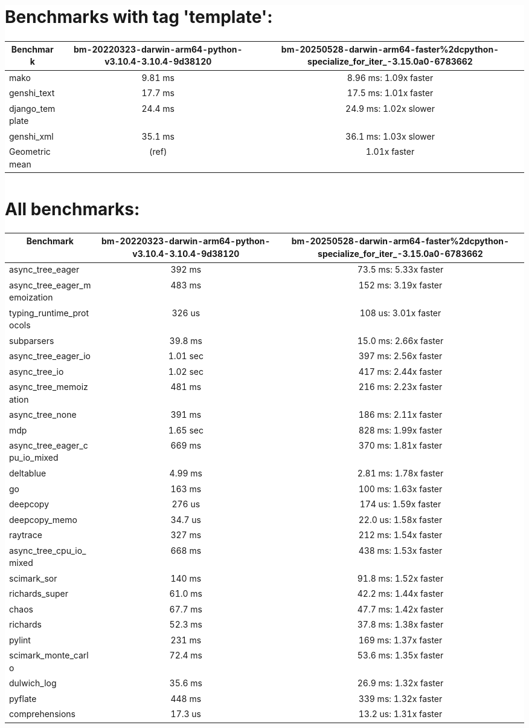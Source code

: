Benchmarks with tag 'template':
===============================

| Benchmark       | bm-20220323-darwin-arm64-python-v3.10.4-3.10.4-9d38120 | bm-20250528-darwin-arm64-faster%2dcpython-specialize_for_iter_-3.15.0a0-6783662 |
|-----------------|:------------------------------------------------------:|:-------------------------------------------------------------------------------:|
| mako            | 9.81 ms                                                | 8.96 ms: 1.09x faster                                                           |
| genshi_text     | 17.7 ms                                                | 17.5 ms: 1.01x faster                                                           |
| django_template | 24.4 ms                                                | 24.9 ms: 1.02x slower                                                           |
| genshi_xml      | 35.1 ms                                                | 36.1 ms: 1.03x slower                                                           |
| Geometric mean  | (ref)                                                  | 1.01x faster                                                                    |

All benchmarks:
===============

| Benchmark                     | bm-20220323-darwin-arm64-python-v3.10.4-3.10.4-9d38120 | bm-20250528-darwin-arm64-faster%2dcpython-specialize_for_iter_-3.15.0a0-6783662 |
|-------------------------------|:------------------------------------------------------:|:-------------------------------------------------------------------------------:|
| async_tree_eager              | 392 ms                                                 | 73.5 ms: 5.33x faster                                                           |
| async_tree_eager_memoization  | 483 ms                                                 | 152 ms: 3.19x faster                                                            |
| typing_runtime_protocols      | 326 us                                                 | 108 us: 3.01x faster                                                            |
| subparsers                    | 39.8 ms                                                | 15.0 ms: 2.66x faster                                                           |
| async_tree_eager_io           | 1.01 sec                                               | 397 ms: 2.56x faster                                                            |
| async_tree_io                 | 1.02 sec                                               | 417 ms: 2.44x faster                                                            |
| async_tree_memoization        | 481 ms                                                 | 216 ms: 2.23x faster                                                            |
| async_tree_none               | 391 ms                                                 | 186 ms: 2.11x faster                                                            |
| mdp                           | 1.65 sec                                               | 828 ms: 1.99x faster                                                            |
| async_tree_eager_cpu_io_mixed | 669 ms                                                 | 370 ms: 1.81x faster                                                            |
| deltablue                     | 4.99 ms                                                | 2.81 ms: 1.78x faster                                                           |
| go                            | 163 ms                                                 | 100 ms: 1.63x faster                                                            |
| deepcopy                      | 276 us                                                 | 174 us: 1.59x faster                                                            |
| deepcopy_memo                 | 34.7 us                                                | 22.0 us: 1.58x faster                                                           |
| raytrace                      | 327 ms                                                 | 212 ms: 1.54x faster                                                            |
| async_tree_cpu_io_mixed       | 668 ms                                                 | 438 ms: 1.53x faster                                                            |
| scimark_sor                   | 140 ms                                                 | 91.8 ms: 1.52x faster                                                           |
| richards_super                | 61.0 ms                                                | 42.2 ms: 1.44x faster                                                           |
| chaos                         | 67.7 ms                                                | 47.7 ms: 1.42x faster                                                           |
| richards                      | 52.3 ms                                                | 37.8 ms: 1.38x faster                                                           |
| pylint                        | 231 ms                                                 | 169 ms: 1.37x faster                                                            |
| scimark_monte_carlo           | 72.4 ms                                                | 53.6 ms: 1.35x faster                                                           |
| dulwich_log                   | 35.6 ms                                                | 26.9 ms: 1.32x faster                                                           |
| pyflate                       | 448 ms                                                 | 339 ms: 1.32x faster                                                            |
| comprehensions                | 17.3 us                                                | 13.2 us: 1.31x faster                                                           |